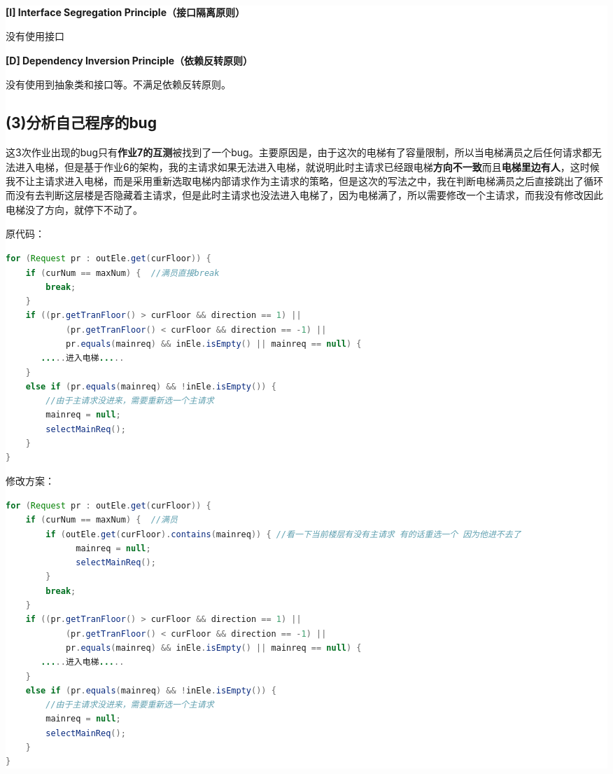 **[I] Interface Segregation Principle（接口隔离原则）**

没有使用接口

**[D] Dependency Inversion Principle（依赖反转原则）**

没有使用到抽象类和接口等。不满足依赖反转原则。

## (3)分析自己程序的bug  ##

这3次作业出现的bug只有**作业7的互测**被找到了一个bug。主要原因是，由于这次的电梯有了容量限制，所以当电梯满员之后任何请求都无法进入电梯，但是基于作业6的架构，我的主请求如果无法进入电梯，就说明此时主请求已经跟电梯**方向不一致**而且**电梯里边有人**，这时候我不让主请求进入电梯，而是采用重新选取电梯内部请求作为主请求的策略，但是这次的写法之中，我在判断电梯满员之后直接跳出了循环而没有去判断这层楼是否隐藏着主请求，但是此时主请求也没法进入电梯了，因为电梯满了，所以需要修改一个主请求，而我没有修改因此电梯没了方向，就停下不动了。

原代码：

```java
for (Request pr : outEle.get(curFloor)) {
    if (curNum == maxNum) {  //满员直接break
        break;
    }
    if ((pr.getTranFloor() > curFloor && direction == 1) ||
            (pr.getTranFloor() < curFloor && direction == -1) ||
            pr.equals(mainreq) && inEle.isEmpty() || mainreq == null) {
       .....进入电梯.....
    }
    else if (pr.equals(mainreq) && !inEle.isEmpty()) {
        //由于主请求没进来，需要重新选一个主请求
        mainreq = null;
        selectMainReq();
    }
}
```

修改方案：

````java
for (Request pr : outEle.get(curFloor)) {
    if (curNum == maxNum) {  //满员
        if (outEle.get(curFloor).contains(mainreq)) { //看一下当前楼层有没有主请求 有的话重选一个 因为他进不去了
              mainreq = null;
              selectMainReq();
        }
        break;
    }
    if ((pr.getTranFloor() > curFloor && direction == 1) ||
            (pr.getTranFloor() < curFloor && direction == -1) ||
            pr.equals(mainreq) && inEle.isEmpty() || mainreq == null) {
       .....进入电梯.....
    }
    else if (pr.equals(mainreq) && !inEle.isEmpty()) {
        //由于主请求没进来，需要重新选一个主请求
        mainreq = null;
        selectMainReq();
    }
}
````
